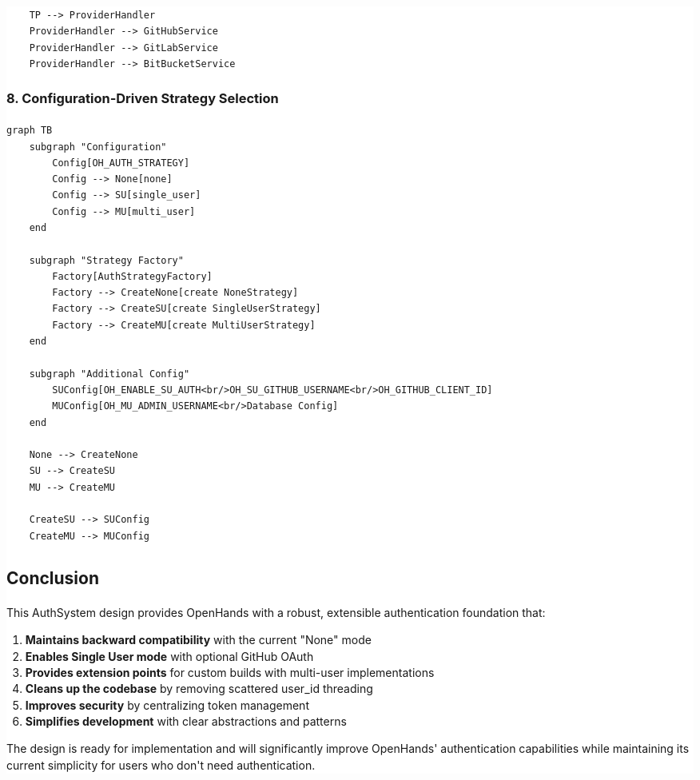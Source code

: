 ```mermaid
    TP --> ProviderHandler
    ProviderHandler --> GitHubService
    ProviderHandler --> GitLabService
    ProviderHandler --> BitBucketService
```

### 8. Configuration-Driven Strategy Selection

```mermaid
graph TB
    subgraph "Configuration"
        Config[OH_AUTH_STRATEGY]
        Config --> None[none]
        Config --> SU[single_user]
        Config --> MU[multi_user]
    end
    
    subgraph "Strategy Factory"
        Factory[AuthStrategyFactory]
        Factory --> CreateNone[create NoneStrategy]
        Factory --> CreateSU[create SingleUserStrategy]
        Factory --> CreateMU[create MultiUserStrategy]
    end
    
    subgraph "Additional Config"
        SUConfig[OH_ENABLE_SU_AUTH<br/>OH_SU_GITHUB_USERNAME<br/>OH_GITHUB_CLIENT_ID]
        MUConfig[OH_MU_ADMIN_USERNAME<br/>Database Config]
    end
    
    None --> CreateNone
    SU --> CreateSU
    MU --> CreateMU
    
    CreateSU --> SUConfig
    CreateMU --> MUConfig
```

## Conclusion

This AuthSystem design provides OpenHands with a robust, extensible authentication foundation that:

1. **Maintains backward compatibility** with the current "None" mode
2. **Enables Single User mode** with optional GitHub OAuth
3. **Provides extension points** for custom builds with multi-user implementations
4. **Cleans up the codebase** by removing scattered user_id threading
5. **Improves security** by centralizing token management
6. **Simplifies development** with clear abstractions and patterns

The design is ready for implementation and will significantly improve OpenHands' authentication capabilities while maintaining its current simplicity for users who don't need authentication.